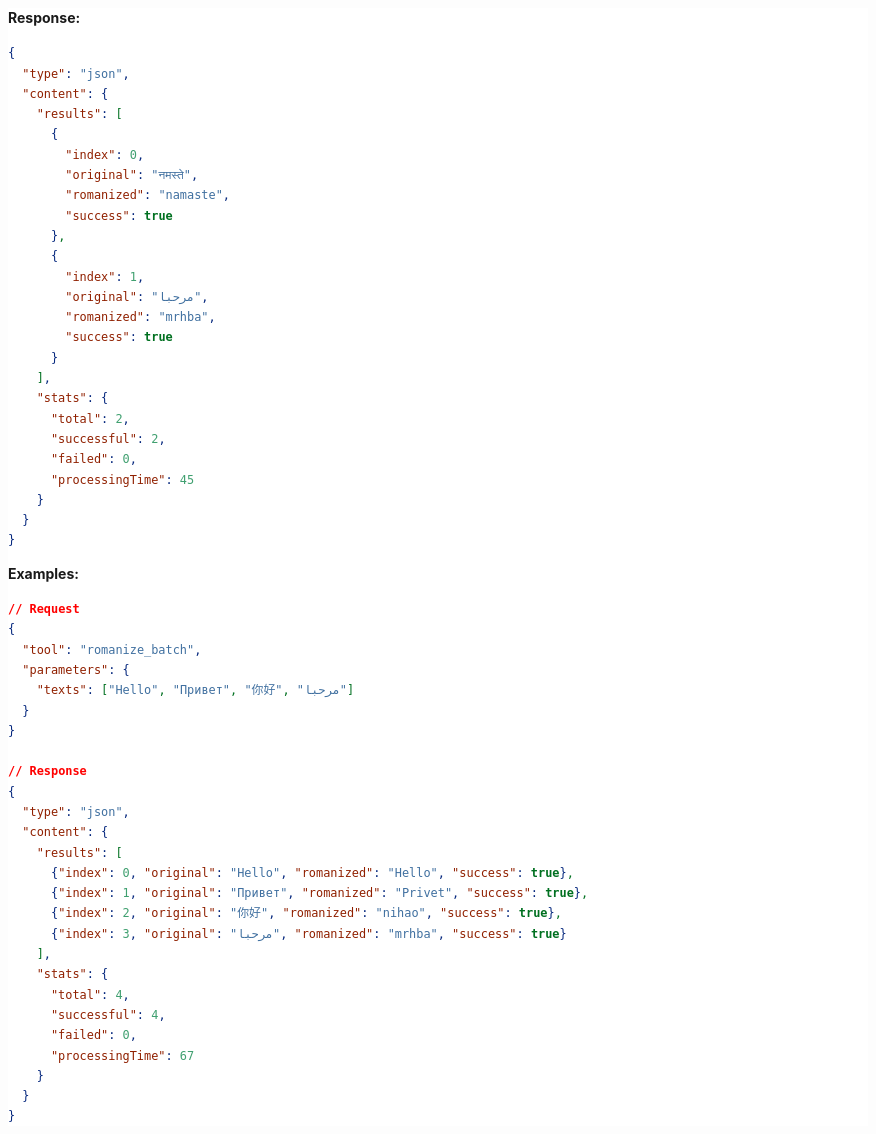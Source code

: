 
**Response:**
```json
{
  "type": "json",
  "content": {
    "results": [
      {
        "index": 0,
        "original": "नमस्ते",
        "romanized": "namaste",
        "success": true
      },
      {
        "index": 1,
        "original": "مرحبا",
        "romanized": "mrhba",
        "success": true
      }
    ],
    "stats": {
      "total": 2,
      "successful": 2,
      "failed": 0,
      "processingTime": 45
    }
  }
}
```

**Examples:**
```json
// Request
{
  "tool": "romanize_batch",
  "parameters": {
    "texts": ["Hello", "Привет", "你好", "مرحبا"]
  }
}

// Response
{
  "type": "json",
  "content": {
    "results": [
      {"index": 0, "original": "Hello", "romanized": "Hello", "success": true},
      {"index": 1, "original": "Привет", "romanized": "Privet", "success": true},
      {"index": 2, "original": "你好", "romanized": "nihao", "success": true},
      {"index": 3, "original": "مرحبا", "romanized": "mrhba", "success": true}
    ],
    "stats": {
      "total": 4,
      "successful": 4,
      "failed": 0,
      "processingTime": 67
    }
  }
}
```
